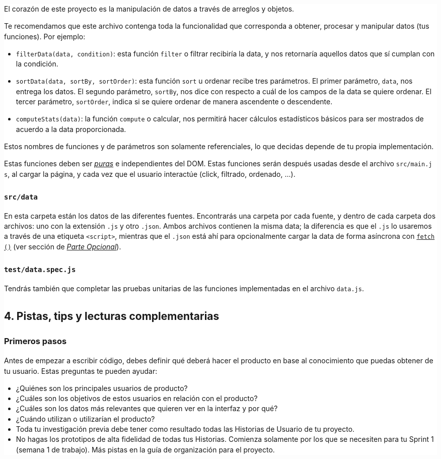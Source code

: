 El corazón de este proyecto es la manipulación de datos a través de arreglos
y objetos.

Te recomendamos que este archivo contenga toda la funcionalidad que corresponda
a obtener, procesar y manipular datos (tus funciones). Por ejemplo:

* `filterData(data, condition)`: esta función `filter` o filtrar recibiría la
  data, y nos retornaría aquellos datos que sí cumplan con la condición.

* `sortData(data, sortBy, sortOrder)`: esta función `sort` u ordenar
  recibe tres parámetros.
  El primer parámetro, `data`, nos entrega los datos.
  El segundo parámetro, `sortBy`, nos dice con respecto a cuál de los campos de
  la data se quiere ordenar.
  El tercer parámetro, `sortOrder`, indica si se quiere ordenar de manera
  ascendente o descendente.

* `computeStats(data)`: la función `compute` o calcular, nos permitirá hacer
  cálculos estadísticos básicos para ser mostrados de acuerdo a la data
  proporcionada.

Estos nombres de funciones y de parámetros son solamente referenciales, lo que
decidas depende de tu propia implementación.

Estas funciones deben ser [_puras_](https://medium.com/laboratoria-developers/introducci%C3%B3n-a-la-programaci%C3%B3n-funcional-en-javascript-parte-2-funciones-puras-b99e08c2895d)
e independientes del DOM. Estas funciones serán después usadas desde el archivo
`src/main.js`, al cargar la página, y cada vez que el usuario interactúe (click,
filtrado, ordenado, ...).

### `src/data`

En esta carpeta están los datos de las diferentes fuentes. Encontrarás una
carpeta por cada fuente, y dentro de cada carpeta dos archivos: uno con la
extensión `.js` y otro `.json`. Ambos archivos contienen la misma data; la
diferencia es que el `.js` lo usaremos a través de una etiqueta `<script>`,
mientras que el `.json` está ahí para opcionalmente cargar la data de forma
asíncrona con [`fetch()`](https://developer.mozilla.org/es/docs/Web/API/Fetch_API)
(ver sección de [_Parte Opcional_](#6-hacker-edition)).

### `test/data.spec.js`

Tendrás también que completar las pruebas unitarias de las funciones
implementadas en el archivo `data.js`.

## 4. Pistas, tips y lecturas complementarias

### Primeros pasos

Antes de empezar a escribir código, debes definir qué deberá hacer el producto
en base al conocimiento que puedas obtener de tu usuario. Estas preguntas te
pueden ayudar:

* ¿Quiénes son los principales usuarios de producto?
* ¿Cuáles son los objetivos de estos usuarios en relación con el producto?
* ¿Cuáles son los datos más relevantes que quieren ver en la interfaz y por qué?
* ¿Cuándo utilizan o utilizarían el producto?
* Toda tu investigación previa debe tener como resultado todas las Historias
  de Usuario de tu proyecto.
* No hagas los prototipos de alta fidelidad de todas tus Historias. Comienza
  solamente por los que se necesiten para tu Sprint 1 (semana 1 de trabajo). Más
  pistas en la guía de organización para el proyecto.
